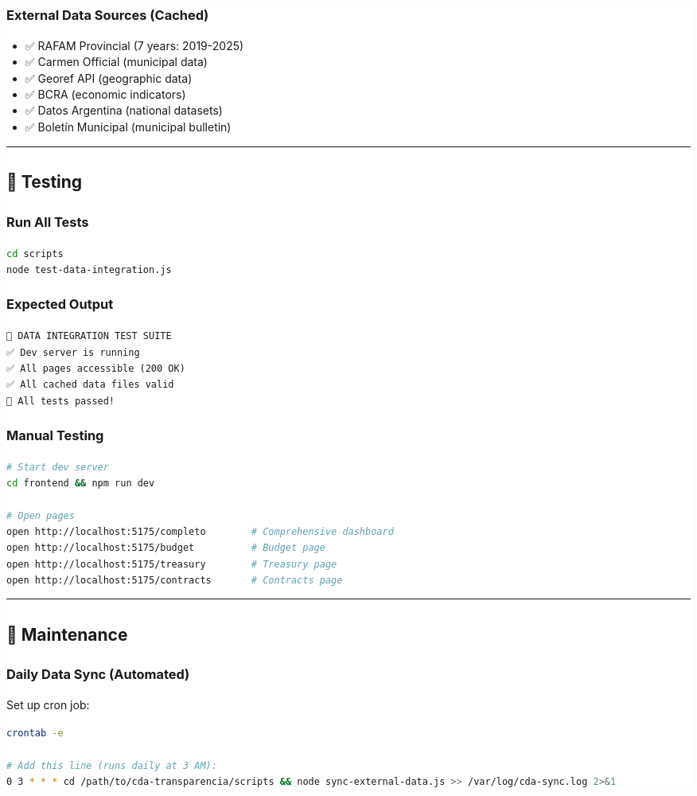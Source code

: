 ### External Data Sources (Cached)

- ✅ RAFAM Provincial (7 years: 2019-2025)
- ✅ Carmen Official (municipal data)
- ✅ Georef API (geographic data)
- ✅ BCRA (economic indicators)
- ✅ Datos Argentina (national datasets)
- ✅ Boletín Municipal (municipal bulletin)

---

## 🧪 Testing

### Run All Tests
```bash
cd scripts
node test-data-integration.js
```

### Expected Output
```
🧪 DATA INTEGRATION TEST SUITE
✅ Dev server is running
✅ All pages accessible (200 OK)
✅ All cached data files valid
🎉 All tests passed!
```

### Manual Testing
```bash
# Start dev server
cd frontend && npm run dev

# Open pages
open http://localhost:5175/completo        # Comprehensive dashboard
open http://localhost:5175/budget          # Budget page
open http://localhost:5175/treasury        # Treasury page
open http://localhost:5175/contracts       # Contracts page
```

---

## 🔧 Maintenance

### Daily Data Sync (Automated)

Set up cron job:
```bash
crontab -e

# Add this line (runs daily at 3 AM):
0 3 * * * cd /path/to/cda-transparencia/scripts && node sync-external-data.js >> /var/log/cda-sync.log 2>&1
```
